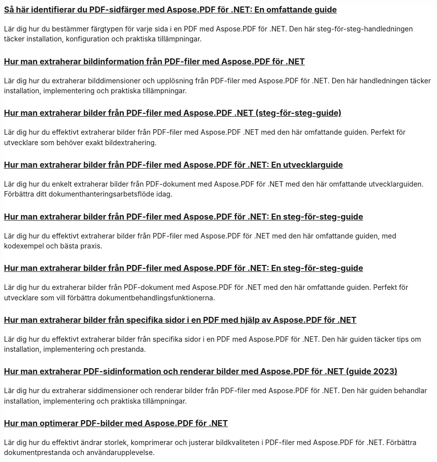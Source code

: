 ### [Så här identifierar du PDF-sidfärger med Aspose.PDF för .NET: En omfattande guide](./detect-pdf-page-color-aspose-dotnet/)
Lär dig hur du bestämmer färgtypen för varje sida i en PDF med Aspose.PDF för .NET. Den här steg-för-steg-handledningen täcker installation, konfiguration och praktiska tillämpningar.

### [Hur man extraherar bildinformation från PDF-filer med Aspose.PDF för .NET](./extract-image-info-pdf-aspose-pdf-net/)
Lär dig hur du extraherar bilddimensioner och upplösning från PDF-filer med Aspose.PDF för .NET. Den här handledningen täcker installation, implementering och praktiska tillämpningar.

### [Hur man extraherar bilder från PDF-filer med Aspose.PDF .NET (steg-för-steg-guide)](./extract-images-pdf-aspose-net/)
Lär dig hur du effektivt extraherar bilder från PDF-filer med Aspose.PDF .NET med den här omfattande guiden. Perfekt för utvecklare som behöver exakt bildextrahering.

### [Hur man extraherar bilder från PDF-filer med Aspose.PDF för .NET: En utvecklarguide](./extract-images-from-pdf-aspose-net-guide/)
Lär dig hur du enkelt extraherar bilder från PDF-dokument med Aspose.PDF för .NET med den här omfattande utvecklarguiden. Förbättra ditt dokumenthanteringsarbetsflöde idag.

### [Hur man extraherar bilder från PDF-filer med Aspose.PDF för .NET: En steg-för-steg-guide](./extract-images-aspose-pdf-dot-net-guide/)
Lär dig hur du effektivt extraherar bilder från PDF-filer med Aspose.PDF för .NET med den här omfattande guiden, med kodexempel och bästa praxis.

### [Hur man extraherar bilder från PDF-filer med Aspose.PDF för .NET: En steg-för-steg-guide](./extract-images-aspose-pdf-net-guide/)
Lär dig hur du extraherar bilder från PDF-dokument med Aspose.PDF för .NET med den här omfattande guiden. Perfekt för utvecklare som vill förbättra dokumentbehandlingsfunktionerna.

### [Hur man extraherar bilder från specifika sidor i en PDF med hjälp av Aspose.PDF för .NET](./extract-images-pdfs-specific-pages-aspose-dotnet/)
Lär dig hur du effektivt extraherar bilder från specifika sidor i en PDF med Aspose.PDF för .NET. Den här guiden täcker tips om installation, implementering och prestanda.

### [Hur man extraherar PDF-sidinformation och renderar bilder med Aspose.PDF för .NET (guide 2023)](./extract-pdf-info-render-images-aspose-dotnet/)
Lär dig hur du extraherar siddimensioner och renderar bilder från PDF-filer med Aspose.PDF för .NET. Den här guiden behandlar installation, implementering och praktiska tillämpningar.

### [Hur man optimerar PDF-bilder med Aspose.PDF för .NET](./optimize-pdf-images-aspose-dotnet/)
Lär dig hur du effektivt ändrar storlek, komprimerar och justerar bildkvaliteten i PDF-filer med Aspose.PDF för .NET. Förbättra dokumentprestanda och användarupplevelse.

